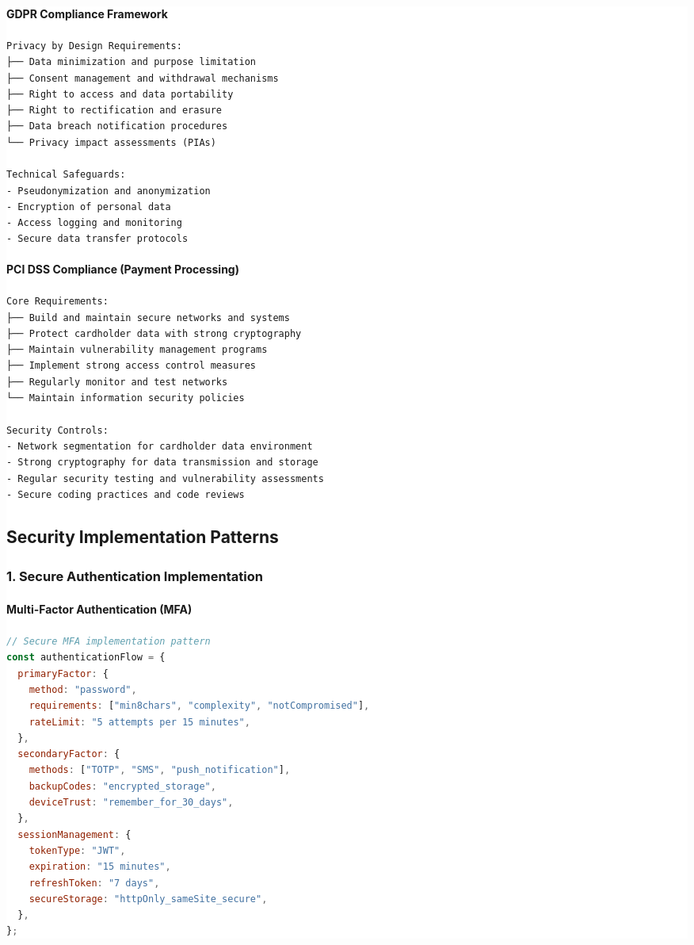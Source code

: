 #### GDPR Compliance Framework

```
Privacy by Design Requirements:
├── Data minimization and purpose limitation
├── Consent management and withdrawal mechanisms
├── Right to access and data portability
├── Right to rectification and erasure
├── Data breach notification procedures
└── Privacy impact assessments (PIAs)

Technical Safeguards:
- Pseudonymization and anonymization
- Encryption of personal data
- Access logging and monitoring
- Secure data transfer protocols
```

#### PCI DSS Compliance (Payment Processing)

```
Core Requirements:
├── Build and maintain secure networks and systems
├── Protect cardholder data with strong cryptography
├── Maintain vulnerability management programs
├── Implement strong access control measures
├── Regularly monitor and test networks
└── Maintain information security policies

Security Controls:
- Network segmentation for cardholder data environment
- Strong cryptography for data transmission and storage
- Regular security testing and vulnerability assessments
- Secure coding practices and code reviews
```

## Security Implementation Patterns

### 1. Secure Authentication Implementation

#### Multi-Factor Authentication (MFA)

```javascript
// Secure MFA implementation pattern
const authenticationFlow = {
  primaryFactor: {
    method: "password",
    requirements: ["min8chars", "complexity", "notCompromised"],
    rateLimit: "5 attempts per 15 minutes",
  },
  secondaryFactor: {
    methods: ["TOTP", "SMS", "push_notification"],
    backupCodes: "encrypted_storage",
    deviceTrust: "remember_for_30_days",
  },
  sessionManagement: {
    tokenType: "JWT",
    expiration: "15 minutes",
    refreshToken: "7 days",
    secureStorage: "httpOnly_sameSite_secure",
  },
};
```
